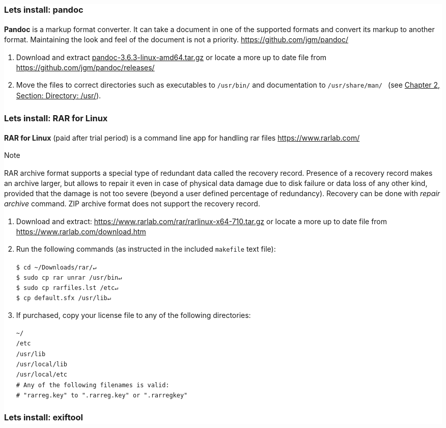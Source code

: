 [^wiki-tar]: [Wikipedia - tar (computing), accessed 2024](https://en.wikipedia.org/wiki/Tar_(computing))

### Lets install: pandoc

**Pandoc** is a markup format converter. It can take a document in one of the supported formats and convert its markup to another format. Maintaining the look and feel of the document is not a priority. <https://github.com/jgm/pandoc/>

1. Download and extract [pandoc-3.6.3-linux-amd64.tar.gz](https://github.com/jgm/pandoc/releases/download/3.6.3/pandoc-3.6.3-linux-amd64.tar.gz) or locate a more up to date file from <https://github.com/jgm/pandoc/releases/>

2. Move the files to correct directories such as executables to ` /usr/bin/ ` and documentation to `/usr/share/man/ ` (see [Chapter 2, Section: Directory: /usr/](02-basic.md#directory-usr)). 
    
### Lets install: RAR for Linux

**RAR for Linux** (paid after trial period) is a command line app for handling rar files <https://www.rarlab.com/>

> [!NOTE]
> RAR archive format supports a special type of redundant data called the recovery record. Presence of a recovery record makes an archive larger, but allows to repair it even in case of physical data damage due to disk failure or data loss of any other kind, provided that the damage is not too severe (beyond a user defined percentage of redundancy). Recovery can be done with *repair archive* command. ZIP archive format does not support the recovery record.

1. Download and extract: <https://www.rarlab.com/rar/rarlinux-x64-710.tar.gz> or locate a more up to date file from <https://www.rarlab.com/download.htm>

2. Run the following commands (as instructed in the included ` makefile ` text file):

    ```
    $ cd ~/Downloads/rar/↵
    $ sudo cp rar unrar /usr/bin↵
    $ sudo cp rarfiles.lst /etc↵
    $ cp default.sfx /usr/lib↵
    ```

3. If purchased, copy your license file to any of the following directories:

    ```
    ~/
    /etc
    /usr/lib
    /usr/local/lib
    /usr/local/etc
    # Any of the following filenames is valid:
    # "rarreg.key" to ".rarreg.key" or ".rarregkey"
    ```

### Lets install: exiftool


[^git-2022]: [Frederic Lardinois - Microsoft says GitHub now has 90M active users, published 2022](https://techcrunch.com/2022/10/25/microsoft-says-github-now-has-a-1b-arr-90m-active-users)